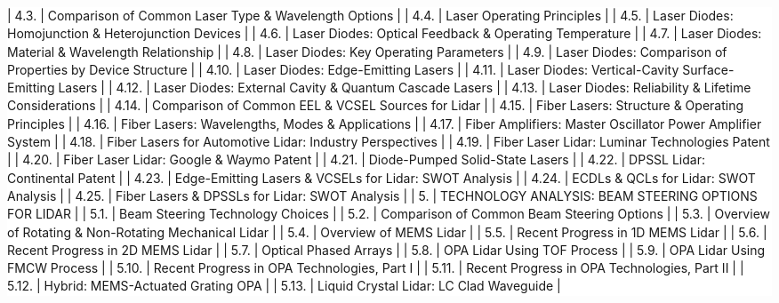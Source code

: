 | 4.3.   | Comparison of Common Laser Type & Wavelength Options         |
| 4.4.   | Laser Operating Principles                                   |
| 4.5.   | Laser Diodes: Homojunction & Heterojunction Devices          |
| 4.6.   | Laser Diodes: Optical Feedback & Operating Temperature       |
| 4.7.   | Laser Diodes: Material & Wavelength Relationship             |
| 4.8.   | Laser Diodes: Key Operating Parameters                       |
| 4.9.   | Laser Diodes: Comparison of Properties by Device Structure   |
| 4.10.  | Laser Diodes: Edge-Emitting Lasers                           |
| 4.11.  | Laser Diodes: Vertical-Cavity Surface-Emitting Lasers        |
| 4.12.  | Laser Diodes: External Cavity & Quantum Cascade Lasers       |
| 4.13.  | Laser Diodes: Reliability & Lifetime Considerations          |
| 4.14.  | Comparison of Common EEL & VCSEL Sources for Lidar           |
| 4.15.  | Fiber Lasers: Structure & Operating Principles               |
| 4.16.  | Fiber Lasers: Wavelengths, Modes & Applications              |
| 4.17.  | Fiber Amplifiers: Master Oscillator Power Amplifier System   |
| 4.18.  | Fiber Lasers for Automotive Lidar: Industry Perspectives     |
| 4.19.  | Fiber Laser Lidar: Luminar Technologies Patent               |
| 4.20.  | Fiber Laser Lidar: Google & Waymo Patent                     |
| 4.21.  | Diode-Pumped Solid-State Lasers                              |
| 4.22.  | DPSSL Lidar: Continental Patent                              |
| 4.23.  | Edge-Emitting Lasers & VCSELs for Lidar: SWOT Analysis       |
| 4.24.  | ECDLs & QCLs for Lidar: SWOT Analysis                        |
| 4.25.  | Fiber Lasers & DPSSLs for Lidar: SWOT Analysis               |
| 5.     | TECHNOLOGY ANALYSIS: BEAM STEERING OPTIONS FOR LIDAR         |
| 5.1.   | Beam Steering Technology Choices                             |
| 5.2.   | Comparison of Common Beam Steering Options                   |
| 5.3.   | Overview of Rotating & Non-Rotating Mechanical Lidar         |
| 5.4.   | Overview of MEMS Lidar                                       |
| 5.5.   | Recent Progress in 1D MEMS Lidar                             |
| 5.6.   | Recent Progress in 2D MEMS Lidar                             |
| 5.7.   | Optical Phased Arrays                                        |
| 5.8.   | OPA Lidar Using TOF Process                                  |
| 5.9.   | OPA Lidar Using FMCW Process                                 |
| 5.10.  | Recent Progress in OPA Technologies, Part I                  |
| 5.11.  | Recent Progress in OPA Technologies, Part II                 |
| 5.12.  | Hybrid: MEMS-Actuated Grating OPA                            |
| 5.13.  | Liquid Crystal Lidar: LC Clad Waveguide                      |